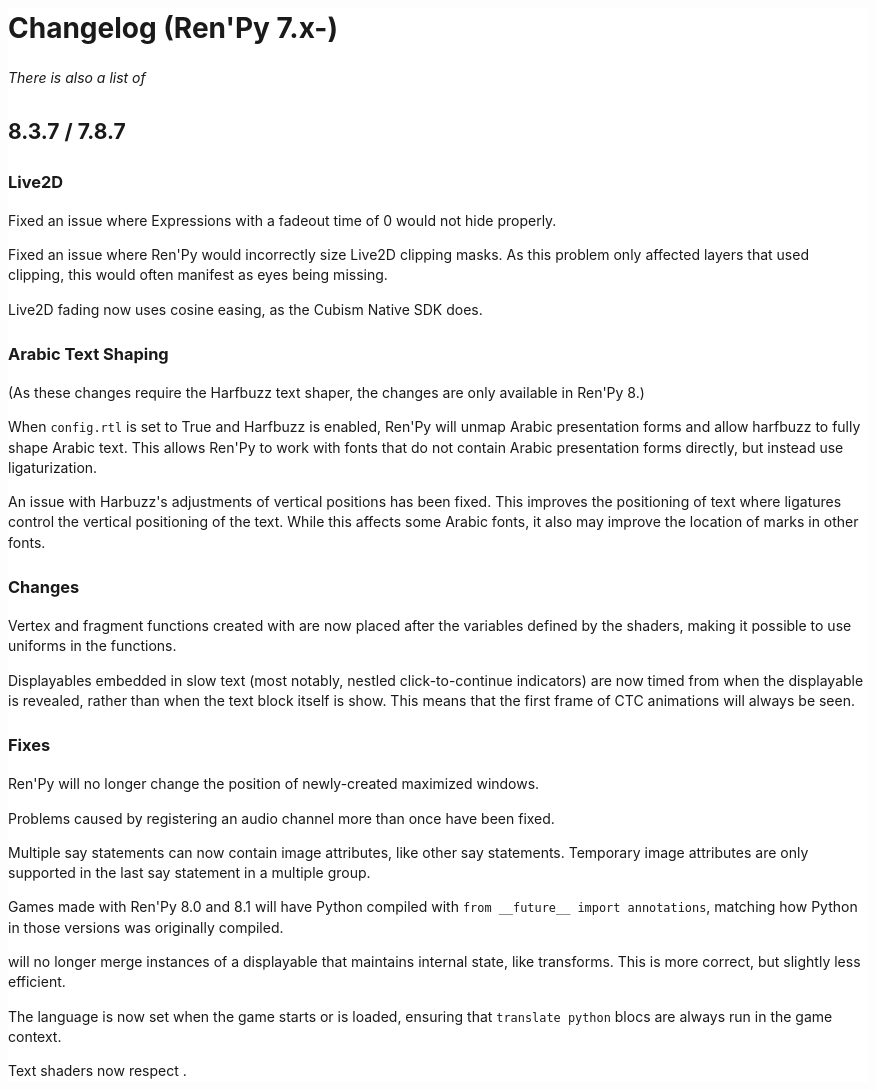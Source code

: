 # Changelog (Ren'Py 7.x-)

_There is also a list of_ 

## 8.3.7 / 7.8.7

### Live2D

Fixed an issue where Expressions with a fadeout time of 0 would not hide properly.

Fixed an issue where Ren'Py would incorrectly size Live2D clipping masks. As this problem only affected layers that used clipping, this would often manifest as eyes being missing.

Live2D fading now uses cosine easing, as the Cubism Native SDK does.

### Arabic Text Shaping

(As these changes require the Harfbuzz text shaper, the changes are only available in Ren'Py 8.)

When `config.rtl` is set to True and Harfbuzz is enabled, Ren'Py will unmap Arabic presentation forms and allow harfbuzz to fully shape Arabic text. This allows Ren'Py to work with fonts that do not contain Arabic presentation forms directly, but instead use ligaturization.

An issue with Harbuzz's adjustments of vertical positions has been fixed. This improves the positioning of text where ligatures control the vertical positioning of the text. While this affects some Arabic fonts, it also may improve the location of marks in other fonts.

### Changes

Vertex and fragment functions created with  are now placed after the variables defined by the shaders, making it possible to use uniforms in the functions.

Displayables embedded in slow text (most notably, nestled click-to-continue indicators) are now timed from when the displayable is revealed, rather than when the text block itself is show. This means that the first frame of CTC animations will always be seen.

### Fixes

Ren'Py will no longer change the position of newly-created maximized windows.

Problems caused by registering an audio channel more than once have been fixed.

Multiple say statements can now contain image attributes, like other say statements. Temporary image attributes are only supported in the last say statement in a multiple group.

Games made with Ren'Py 8.0 and 8.1 will have Python compiled with `from __future__ import annotations`, matching how Python in those versions was originally compiled.

 will no longer merge instances of a displayable that maintains internal state, like transforms. This is more correct, but slightly less efficient.

The language is now set when the game starts or is loaded, ensuring that `translate python` blocs are always run in the game context.

Text shaders now respect .
